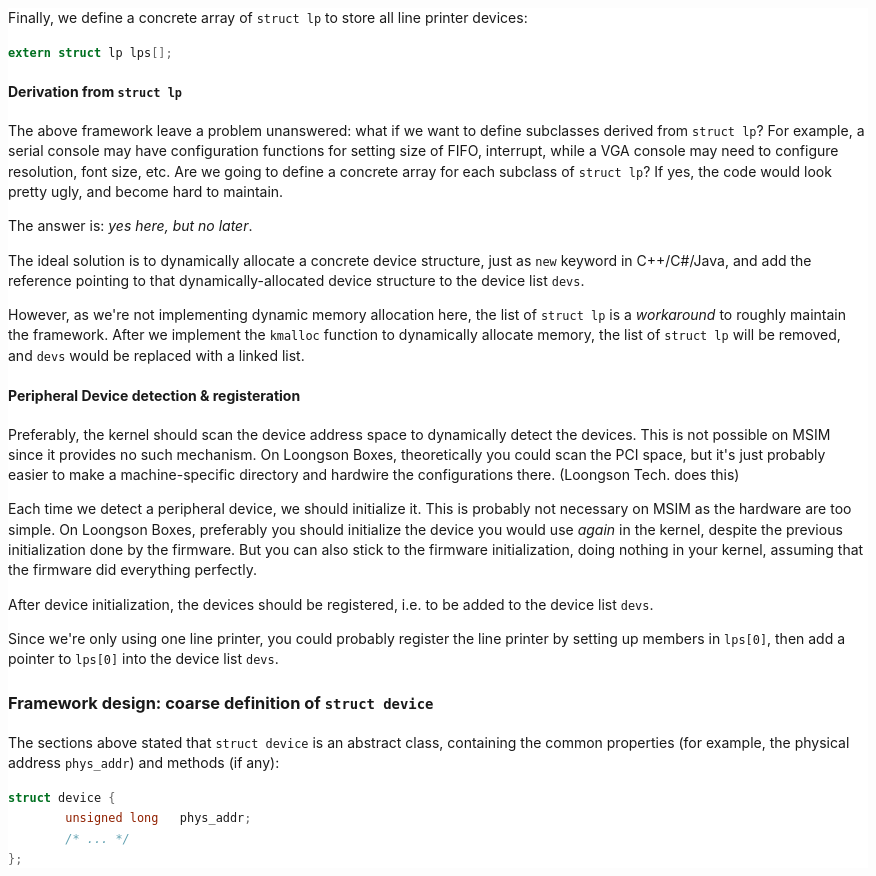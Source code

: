 Finally, we define a concrete array of `struct lp` to store all line printer
devices:

```C
extern struct lp lps[];
```

#### Derivation from `struct lp`

The above framework leave a problem unanswered: what if we want to define
subclasses derived from `struct lp`?  For example, a serial console may
have configuration functions for setting size of FIFO, interrupt, while a
VGA console may need to configure resolution, font size, etc.  Are we going
to define a concrete array for each subclass of `struct lp`?  If yes, the code
would look pretty ugly, and become hard to maintain.

The answer is: *yes here, but no later*.

The ideal solution is to dynamically allocate a concrete device structure, just
as `new` keyword in C++/C#/Java, and add the reference pointing to that
dynamically-allocated device structure to the device list `devs`.

However, as we're not implementing dynamic memory allocation here, the list of
`struct lp` is a *workaround* to roughly maintain the framework.  After we
implement the `kmalloc` function to dynamically allocate memory, the list of
`struct lp` will be removed, and `devs` would be replaced with a linked list.

#### Peripheral Device detection & registeration

Preferably, the kernel should scan the device address space to dynamically
detect the devices.  This is not possible on MSIM since it provides no such
mechanism.  On Loongson Boxes, theoretically you could scan the PCI space,
but it's just probably easier to make a machine-specific directory
and hardwire the configurations there.  (Loongson Tech. does this)

Each time we detect a peripheral device, we should initialize it.  This is
probably not necessary on MSIM as the hardware are too simple.  On Loongson
Boxes, preferably you should initialize the device you would use *again*
in the kernel, despite the previous initialization done by the firmware.
But you can also stick to the firmware initialization, doing nothing in
your kernel, assuming that the firmware did everything perfectly.

After device initialization, the devices should be registered, i.e.
to be added to the device list `devs`.

Since we're only using one line printer, you could probably register the
line printer by setting up members in `lps[0]`, then add a pointer to
`lps[0]` into the device list `devs`.

### Framework design: coarse definition of `struct device`

The sections above stated that `struct device` is an abstract class, containing
the common properties (for example, the physical address `phys_addr`) and
methods (if any):

```C
struct device {
        unsigned long   phys_addr;
        /* ... */
};
```
